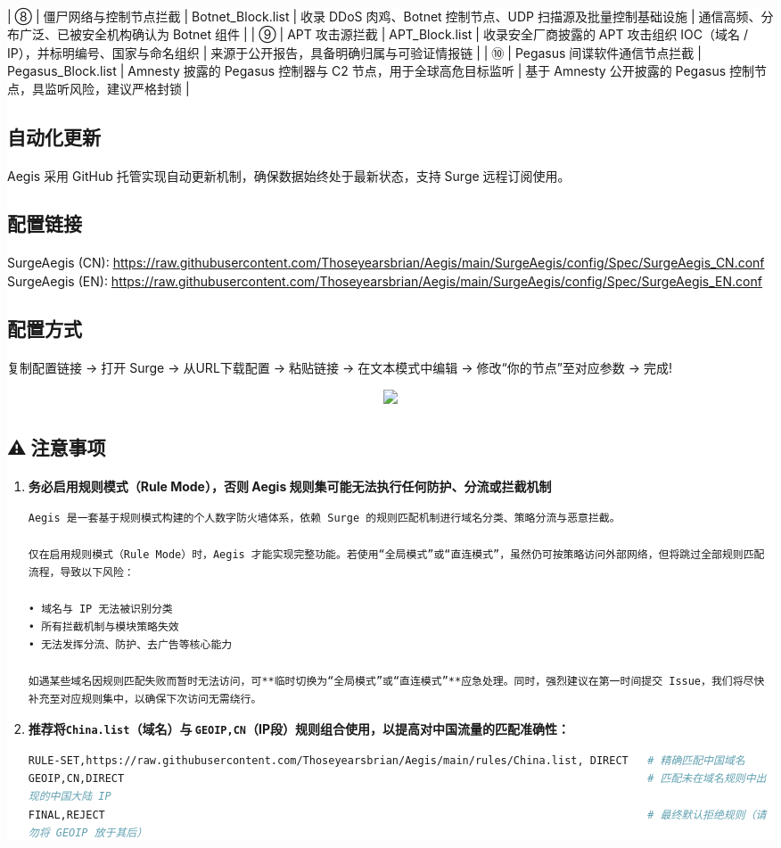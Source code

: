 |    ⑧     | 僵尸网络与控制节点拦截 | Botnet_Block.list | 收录 DDoS 肉鸡、Botnet 控制节点、UDP 扫描源及批量控制基础设施 | 通信高频、分布广泛、已被安全机构确认为 Botnet 组件 |
|    ⑨     | APT 攻击源拦截 | APT_Block.list | 收录安全厂商披露的 APT 攻击组织 IOC（域名 / IP），并标明编号、国家与命名组织 | 来源于公开报告，具备明确归属与可验证情报链 |
|    ⑩     | Pegasus 间谍软件通信节点拦截 | Pegasus_Block.list | Amnesty 披露的 Pegasus 控制器与 C2 节点，用于全球高危目标监听 | 基于 Amnesty 公开披露的 Pegasus 控制节点，具监听风险，建议严格封锁 |

## 自动化更新

Aegis 采用 GitHub 托管实现自动更新机制，确保数据始终处于最新状态，支持 Surge 远程订阅使用。

## 配置链接

SurgeAegis (CN): https://raw.githubusercontent.com/Thoseyearsbrian/Aegis/main/SurgeAegis/config/Spec/SurgeAegis_CN.conf  
SurgeAegis (EN): https://raw.githubusercontent.com/Thoseyearsbrian/Aegis/main/SurgeAegis/config/Spec/SurgeAegis_EN.conf  

## 配置方式

复制配置链接 -> 打开 Surge -> 从URL下载配置 -> 粘贴链接 -> 在文本模式中编辑 -> 修改“你的节点”至对应参数 -> 完成!

<p align="center">
  <img src="https://raw.githubusercontent.com/Thoseyearsbrian/Aegis/main/Icons/Groups/surge-config-import-guide-step-by-step.png" width="600">
</p>

## ⚠️ 注意事项

1. **务必启用规则模式（Rule Mode），否则 Aegis 规则集可能无法执行任何防护、分流或拦截机制**

   ```bash
   Aegis 是一套基于规则模式构建的个人数字防火墙体系，依赖 Surge 的规则匹配机制进行域名分类、策略分流与恶意拦截。

   仅在启用规则模式（Rule Mode）时，Aegis 才能实现完整功能。若使用“全局模式”或“直连模式”，虽然仍可按策略访问外部网络，但将跳过全部规则匹配流程，导致以下风险：

   • 域名与 IP 无法被识别分类  
   • 所有拦截机制与模块策略失效  
   • 无法发挥分流、防护、去广告等核心能力

   如遇某些域名因规则匹配失败而暂时无法访问，可**临时切换为“全局模式”或“直连模式”**应急处理。同时，强烈建议在第一时间提交 Issue，我们将尽快补充至对应规则集中，以确保下次访问无需绕行。
   ```

2. **推荐将`China.list`（域名）与 `GEOIP,CN`（IP段）规则组合使用，以提高对中国流量的匹配准确性：**

   ```bash
   RULE-SET,https://raw.githubusercontent.com/Thoseyearsbrian/Aegis/main/rules/China.list, DIRECT   # 精确匹配中国域名
   GEOIP,CN,DIRECT                                                                                  # 匹配未在域名规则中出现的中国大陆 IP
   FINAL,REJECT                                                                                     # 最终默认拒绝规则（请勿将 GEOIP 放于其后）
   ```
